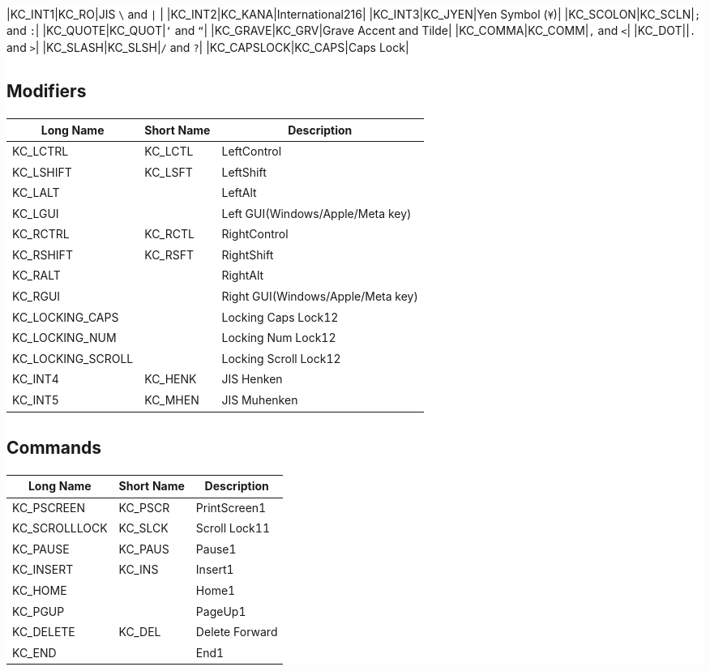 |KC_INT1|KC_RO|JIS `\` and <code>&#124;</code> |
|KC_INT2|KC_KANA|International216|
|KC_INT3|KC_JYEN|Yen Symbol (`¥`)|
|KC_SCOLON|KC_SCLN|`;` and `:`|
|KC_QUOTE|KC_QUOT|`‘` and `“`|
|KC_GRAVE|KC_GRV|Grave Accent and Tilde|
|KC_COMMA|KC_COMM|`,` and `<`|
|KC_DOT||`.` and `>`|
|KC_SLASH|KC_SLSH|`/` and `?`|
|KC_CAPSLOCK|KC_CAPS|Caps Lock|

## Modifiers

|Long Name|Short Name|Description|
|---------|----------|-----------|
|KC_LCTRL|KC_LCTL|LeftControl|
|KC_LSHIFT|KC_LSFT|LeftShift|
|KC_LALT||LeftAlt|
|KC_LGUI||Left GUI(Windows/Apple/Meta key)|
|KC_RCTRL|KC_RCTL|RightControl|
|KC_RSHIFT|KC_RSFT|RightShift|
|KC_RALT||RightAlt|
|KC_RGUI||Right GUI(Windows/Apple/Meta key)|
|KC_LOCKING_CAPS||Locking Caps Lock12|
|KC_LOCKING_NUM||Locking Num Lock12|
|KC_LOCKING_SCROLL||Locking Scroll Lock12|
|KC_INT4|KC_HENK|JIS Henken|
|KC_INT5|KC_MHEN|JIS Muhenken|

## Commands

|Long Name|Short Name|Description|
|---------|----------|-----------|
|KC_PSCREEN|KC_PSCR|PrintScreen1|
|KC_SCROLLLOCK|KC_SLCK|Scroll Lock11|
|KC_PAUSE|KC_PAUS|Pause1|
|KC_INSERT|KC_INS|Insert1|
|KC_HOME||Home1|
|KC_PGUP||PageUp1|
|KC_DELETE|KC_DEL|Delete Forward|
|KC_END||End1|